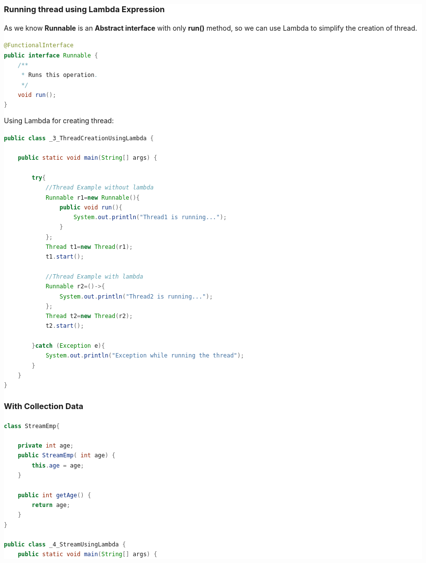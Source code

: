 ### Running thread using Lambda Expression 

As we know **Runnable** is an **Abstract interface** with only **run()** method, so we can use Lambda to simplify the creation of thread. 

```java
@FunctionalInterface
public interface Runnable {
    /**
     * Runs this operation.
     */
    void run();
}

```

Using Lambda for creating thread: 

```java
public class _3_ThreadCreationUsingLambda {

    public static void main(String[] args) {

        try{
            //Thread Example without lambda
            Runnable r1=new Runnable(){
                public void run(){
                    System.out.println("Thread1 is running...");
                }
            };
            Thread t1=new Thread(r1);
            t1.start();
           
            //Thread Example with lambda
            Runnable r2=()->{
                System.out.println("Thread2 is running...");
            };
            Thread t2=new Thread(r2);
            t2.start();

        }catch (Exception e){
            System.out.println("Exception while running the thread");
        }
    }
}

```



### With Collection Data

```java
class StreamEmp{
   
    private int age;
    public StreamEmp( int age) {
        this.age = age;
    }

    public int getAge() {
        return age;
    }
}

public class _4_StreamUsingLambda {
    public static void main(String[] args) {
```